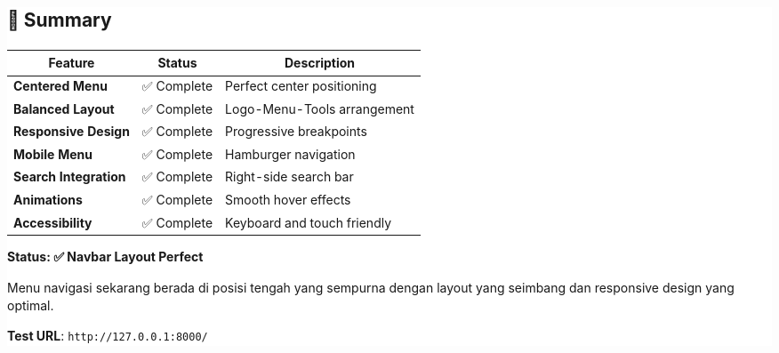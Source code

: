 
## 🎯 **Summary**

| Feature | Status | Description |
|---------|--------|-------------|
| **Centered Menu** | ✅ Complete | Perfect center positioning |
| **Balanced Layout** | ✅ Complete | Logo-Menu-Tools arrangement |
| **Responsive Design** | ✅ Complete | Progressive breakpoints |
| **Mobile Menu** | ✅ Complete | Hamburger navigation |
| **Search Integration** | ✅ Complete | Right-side search bar |
| **Animations** | ✅ Complete | Smooth hover effects |
| **Accessibility** | ✅ Complete | Keyboard and touch friendly |

**Status: ✅ Navbar Layout Perfect**

Menu navigasi sekarang berada di posisi tengah yang sempurna dengan layout yang seimbang dan responsive design yang optimal.

**Test URL**: `http://127.0.0.1:8000/`